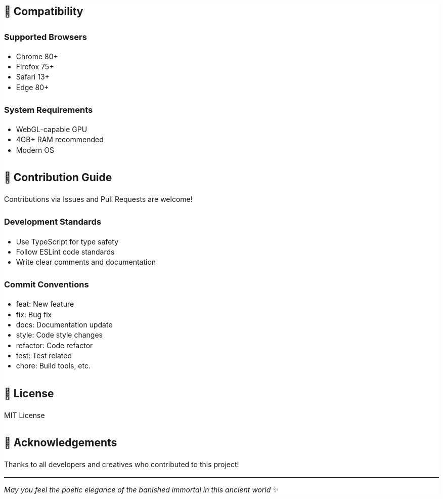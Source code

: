 ## 📱 Compatibility

### Supported Browsers
- Chrome 80+
- Firefox 75+
- Safari 13+
- Edge 80+

### System Requirements
- WebGL-capable GPU
- 4GB+ RAM recommended
- Modern OS

## 🤝 Contribution Guide

Contributions via Issues and Pull Requests are welcome!

### Development Standards
- Use TypeScript for type safety
- Follow ESLint code standards
- Write clear comments and documentation

### Commit Conventions
- feat: New feature
- fix: Bug fix
- docs: Documentation update
- style: Code style changes
- refactor: Code refactor
- test: Test related
- chore: Build tools, etc.

## 📄 License

MIT License

## 🙏 Acknowledgements

Thanks to all developers and creatives who contributed to this project!

---

*May you feel the poetic elegance of the banished immortal in this ancient world* ✨

